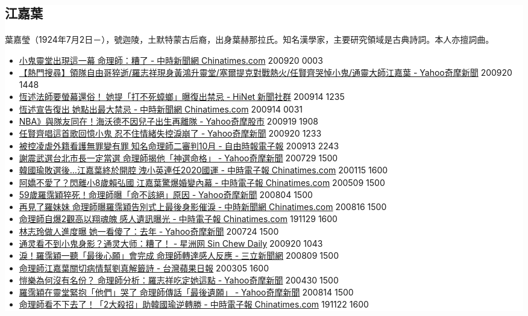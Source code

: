 ## 江嘉葉

葉嘉瑩（1924年7月2日－），號迦陵，土默特蒙古后裔，出身葉赫那拉氏。知名漢學家，主要研究領域是古典詩詞。本人亦擅詞曲。
- [小鬼靈堂出現這一幕 命理師：糟了 - 中時新聞網 Chinatimes.com](https://www.chinatimes.com/realtimenews/20200920000033-260404 "小鬼靈堂出現這一幕 命理師：糟了 - 中時新聞網 Chinatimes.com") 200920 0003
- [【熱門搜尋】領隊自由哥猝逝/羅志祥現身黃鴻升靈堂/塞爾提克對戰熱火/任賢齊哭悼小鬼/通靈大師江嘉葉 - Yahoo奇摩新聞](https://tw.news.yahoo.com/%E7%86%B1%E9%96%80%E6%90%9C%E5%B0%8B%E9%A0%98%E9%9A%8A%E8%87%AA%E7%94%B1%E5%93%A5%E7%8C%9D%E9%80%9D%E7%BE%85%E5%BF%97%E7%A5%A5%E7%8F%BE%E8%BA%AB%E9%BB%83%E9%B4%BB%E5%8D%87%E9%9D%88%E5%A0%82%E5%A1%9E%E7%88%BE%E6%8F%90%E5%85%8B%E5%B0%8D%E6%88%B0%E7%86%B1%E7%81%AB%E4%BB%BB%E8%B3%A2%E9%BD%8A%E5%93%AD%E6%82%BC%E5%B0%8F%E9%AC%BC%E9%80%9A%E9%9D%88%E5%A4%A7%E5%B8%AB%E6%B1%9F%E5%98%89%E8%91%89-064850296.html "【熱門搜尋】領隊自由哥猝逝/羅志祥現身黃鴻升靈堂/塞爾提克對戰熱火/任賢齊哭悼小鬼/通靈大師江嘉葉 - Yahoo奇摩新聞") 200920 1448
- [恆述法師要螢幕還俗！ 她提「打不死蟑螂」曝復出禁忌 - HiNet 新聞社群](https://times.hinet.net/news/23047276 "恆述法師要螢幕還俗！ 她提「打不死蟑螂」曝復出禁忌 - HiNet 新聞社群") 200914 1235
- [恆述宣告復出 她點出最大禁忌 - 中時新聞網 Chinatimes.com](https://www.chinatimes.com/realtimenews/20200914000072-260404 "恆述宣告復出 她點出最大禁忌 - 中時新聞網 Chinatimes.com") 200914 0031
- [NBA》與隊友同在！海沃德不因兒子出生再離隊 - Yahoo奇摩股市](https://tw.stock.yahoo.com/news/nba-%E8%88%87%E9%9A%8A%E5%8F%8B%E5%90%8C%E5%9C%A8-%E6%B5%B7%E6%B2%83%E5%BE%B7%E4%B8%8D%E5%9B%A0%E5%85%92%E5%AD%90%E5%87%BA%E7%94%9F%E5%86%8D%E9%9B%A2%E9%9A%8A-020839941.html "NBA》與隊友同在！海沃德不因兒子出生再離隊 - Yahoo奇摩股市") 200919 1908
- [任賢齊唱這首歌回憶小鬼 忍不住情緒失控淚崩了 - Yahoo奇摩新聞](https://tw.news.yahoo.com/%E4%BB%BB%E8%B3%A2%E9%BD%8A%E5%94%B1%E9%80%99%E9%A6%96%E6%AD%8C%E5%9B%9E%E6%86%B6%E5%B0%8F%E9%AC%BC-%E5%BF%8D%E4%B8%8D%E4%BD%8F%E6%83%85%E7%B7%92%E5%A4%B1%E6%8E%A7%E6%B7%9A%E5%B4%A9%E4%BA%86-041735570.html "任賢齊唱這首歌回憶小鬼 忍不住情緒失控淚崩了 - Yahoo奇摩新聞") 200920 1233
- [被控凌虐外籍看護無罪變有罪 知名命理師二審判10月 - 自由時報電子報](https://news.ltn.com.tw/news/society/breakingnews/3290744 "被控凌虐外籍看護無罪變有罪 知名命理師二審判10月 - 自由時報電子報") 200913 2243
- [謝震武選台北市長一定當選 命理師揭他「神選命格」 - Yahoo奇摩新聞](https://tw.news.yahoo.com/%E8%AC%9D%E9%9C%87%E6%AD%A6%E9%81%B8%E5%8F%B0%E5%8C%97%E5%B8%82%E9%95%B7-%E5%AE%9A%E7%95%B6%E9%81%B8-%E5%91%BD%E7%90%86%E5%B8%AB%E6%8F%AD%E4%BB%96-%E7%A5%9E%E9%81%B8%E5%91%BD%E6%A0%BC-095625683.html "謝震武選台北市長一定當選 命理師揭他「神選命格」 - Yahoo奇摩新聞") 200729 1500
- [韓國瑜敗選後…江嘉葉終於開腔 洩小英連任2020國運 - 中時電子報 Chinatimes.com](https://www.chinatimes.com/realtimenews/20200115000019-260404 "韓國瑜敗選後…江嘉葉終於開腔 洩小英連任2020國運 - 中時電子報 Chinatimes.com") 200115 1600
- [阿嬌不愛了？閃離小8歲賴弘國 江嘉葉驚爆婚變內幕 - 中時電子報 Chinatimes.com](https://www.chinatimes.com/realtimenews/20200509000057-260404 "阿嬌不愛了？閃離小8歲賴弘國 江嘉葉驚爆婚變內幕 - 中時電子報 Chinatimes.com") 200509 1500
- [59歲羅霈穎猝死！命理師曝「命不該絕」原因 - Yahoo奇摩新聞](https://tw.news.yahoo.com/59%E6%AD%B2%E7%BE%85%E9%9C%88%E7%A9%8E%E7%8C%9D%E6%AD%BB-%E5%91%BD%E7%90%86%E5%B8%AB%E6%9B%9D-%E5%91%BD%E4%B8%8D%E8%A9%B2%E7%B5%95-%E5%8E%9F%E5%9B%A0-005300456.html "59歲羅霈穎猝死！命理師曝「命不該絕」原因 - Yahoo奇摩新聞") 200804 1500
- [再見了羅妹妹 命理師曝羅霈穎告別式上最後身影催淚 - 中時新聞網 Chinatimes.com](https://www.chinatimes.com/realtimenews/20200816000027-260404 "再見了羅妹妹 命理師曝羅霈穎告別式上最後身影催淚 - 中時新聞網 Chinatimes.com") 200816 1500
- [命理師自爆2觀高以翔魂魄 感人遺訊曝光 - 中時電子報 Chinatimes.com](https://www.chinatimes.com/realtimenews/20191129000029-260404 "命理師自爆2觀高以翔魂魄 感人遺訊曝光 - 中時電子報 Chinatimes.com") 191129 1600
- [林志玲做人進度曝 她一看傻了：去年 - Yahoo奇摩新聞](https://tw.news.yahoo.com/%E6%9E%97%E5%BF%97%E7%8E%B2%E5%81%9A%E4%BA%BA%E9%80%B2%E5%BA%A6%E6%9B%9D-%E5%A5%B9-%E7%9C%8B%E5%82%BB%E4%BA%86-%E5%8E%BB%E5%B9%B4-052004975.html "林志玲做人進度曝 她一看傻了：去年 - Yahoo奇摩新聞") 200724 1500
- [通灵看不到小鬼身影？通灵大师：糟了！ - 星洲网 Sin Chew Daily](https://www.sinchew.com.my/pad/con/content_2345538.html "通灵看不到小鬼身影？通灵大师：糟了！ - 星洲网 Sin Chew Daily") 200920 1043
- [淚！羅霈穎一聽「最後心願」會完成 命理師轉達感人反應 - 三立新聞網](https://star.setn.com/news/793973 "淚！羅霈穎一聽「最後心願」會完成 命理師轉達感人反應 - 三立新聞網") 200809 1500
- [命理師江嘉葉關切病情幫劉真解籤詩 - 台灣蘋果日報](https://tw.appledaily.com/entertainment/20200305/WAP7NIV6XGGYS6T6FEWI765JKY/ "命理師江嘉葉關切病情幫劉真解籤詩 - 台灣蘋果日報") 200305 1600
- [愷樂為何沒有名份？ 命理師分析：羅志祥吃定她這點 - Yahoo奇摩新聞](https://tw.news.yahoo.com/%E6%84%B7%E6%A8%82%E7%82%BA%E4%BD%95%E6%B2%92%E6%9C%89%E5%90%8D%E4%BB%BD-%E6%B1%9F%E5%98%89%E8%91%89-%E5%A5%B9%E4%B9%96%E5%B7%A7%E5%A5%BD%E5%93%84%E5%8F%AA%E8%83%BD%E5%A7%94%E5%B1%88-071519261.html "愷樂為何沒有名份？ 命理師分析：羅志祥吃定她這點 - Yahoo奇摩新聞") 200430 1500
- [羅霈穎在靈堂緊抱「他們」哭了 命理師傳話「最後遺願」 - Yahoo奇摩新聞](https://tw.news.yahoo.com/%E7%BE%85%E9%9C%88%E7%A9%8E%E5%9C%A8%E9%9D%88%E5%A0%82%E7%B7%8A%E6%8A%B1-%E4%BB%96%E5%80%91-%E5%93%AD%E4%BA%86-%E5%91%BD%E7%90%86%E5%B8%AB%E5%82%B3%E8%A9%B1-%E6%9C%80%E5%BE%8C%E9%81%BA%E9%A1%98-064155754.html "羅霈穎在靈堂緊抱「他們」哭了 命理師傳話「最後遺願」 - Yahoo奇摩新聞") 200814 1500
- [命理師看不下去了！「2大殺招」助韓國瑜逆轉勝 - 中時電子報 Chinatimes.com](https://www.chinatimes.com/realtimenews/20191122000014-260404 "命理師看不下去了！「2大殺招」助韓國瑜逆轉勝 - 中時電子報 Chinatimes.com") 191122 1600
